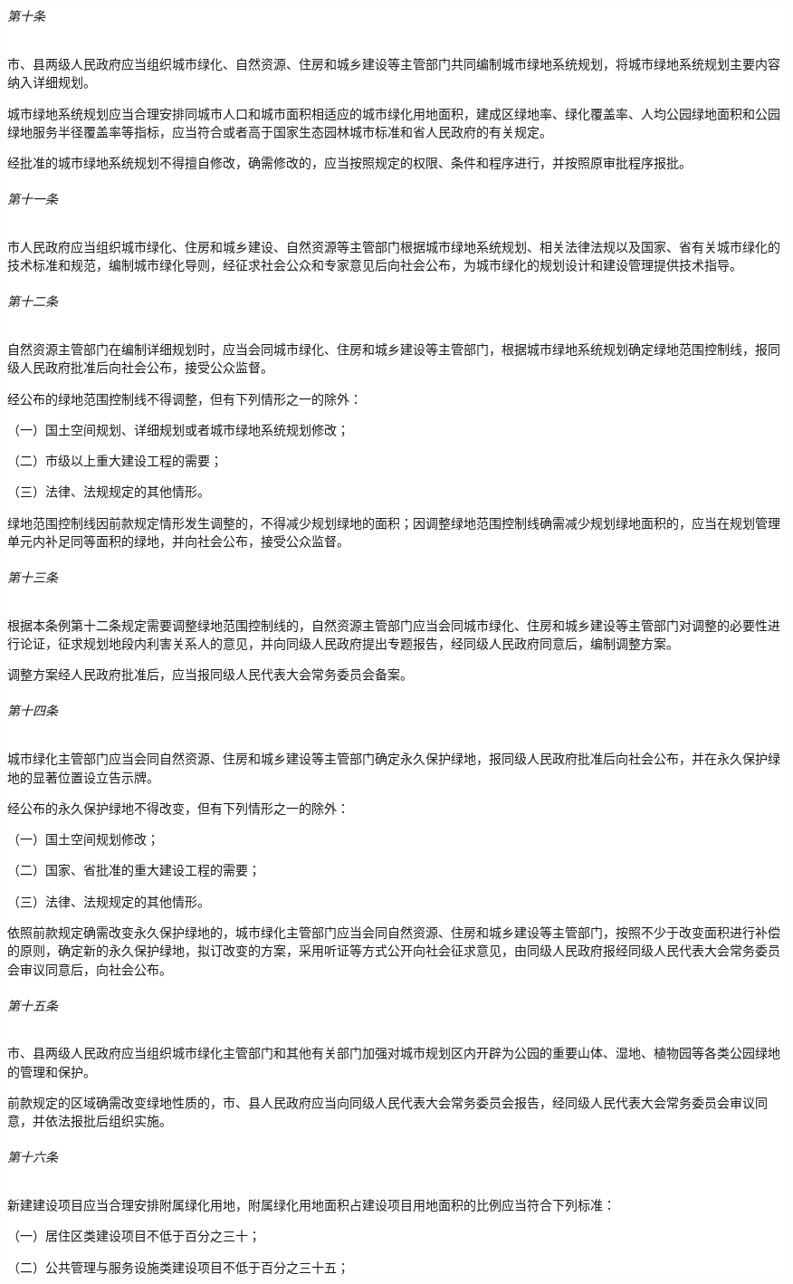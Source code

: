 ###### 第十条

市、县两级人民政府应当组织城市绿化、自然资源、住房和城乡建设等主管部门共同编制城市绿地系统规划，将城市绿地系统规划主要内容纳入详细规划。

城市绿地系统规划应当合理安排同城市人口和城市面积相适应的城市绿化用地面积，建成区绿地率、绿化覆盖率、人均公园绿地面积和公园绿地服务半径覆盖率等指标，应当符合或者高于国家生态园林城市标准和省人民政府的有关规定。

经批准的城市绿地系统规划不得擅自修改，确需修改的，应当按照规定的权限、条件和程序进行，并按照原审批程序报批。

###### 第十一条

市人民政府应当组织城市绿化、住房和城乡建设、自然资源等主管部门根据城市绿地系统规划、相关法律法规以及国家、省有关城市绿化的技术标准和规范，编制城市绿化导则，经征求社会公众和专家意见后向社会公布，为城市绿化的规划设计和建设管理提供技术指导。

###### 第十二条

自然资源主管部门在编制详细规划时，应当会同城市绿化、住房和城乡建设等主管部门，根据城市绿地系统规划确定绿地范围控制线，报同级人民政府批准后向社会公布，接受公众监督。

经公布的绿地范围控制线不得调整，但有下列情形之一的除外：

（一）国土空间规划、详细规划或者城市绿地系统规划修改；

（二）市级以上重大建设工程的需要；

（三）法律、法规规定的其他情形。

绿地范围控制线因前款规定情形发生调整的，不得减少规划绿地的面积；因调整绿地范围控制线确需减少规划绿地面积的，应当在规划管理单元内补足同等面积的绿地，并向社会公布，接受公众监督。

###### 第十三条

根据本条例第十二条规定需要调整绿地范围控制线的，自然资源主管部门应当会同城市绿化、住房和城乡建设等主管部门对调整的必要性进行论证，征求规划地段内利害关系人的意见，并向同级人民政府提出专题报告，经同级人民政府同意后，编制调整方案。

调整方案经人民政府批准后，应当报同级人民代表大会常务委员会备案。

###### 第十四条

城市绿化主管部门应当会同自然资源、住房和城乡建设等主管部门确定永久保护绿地，报同级人民政府批准后向社会公布，并在永久保护绿地的显著位置设立告示牌。

经公布的永久保护绿地不得改变，但有下列情形之一的除外：

（一）国土空间规划修改；

（二）国家、省批准的重大建设工程的需要；

（三）法律、法规规定的其他情形。

依照前款规定确需改变永久保护绿地的，城市绿化主管部门应当会同自然资源、住房和城乡建设等主管部门，按照不少于改变面积进行补偿的原则，确定新的永久保护绿地，拟订改变的方案，采用听证等方式公开向社会征求意见，由同级人民政府报经同级人民代表大会常务委员会审议同意后，向社会公布。

###### 第十五条

市、县两级人民政府应当组织城市绿化主管部门和其他有关部门加强对城市规划区内开辟为公园的重要山体、湿地、植物园等各类公园绿地的管理和保护。

前款规定的区域确需改变绿地性质的，市、县人民政府应当向同级人民代表大会常务委员会报告，经同级人民代表大会常务委员会审议同意，并依法报批后组织实施。

###### 第十六条

新建建设项目应当合理安排附属绿化用地，附属绿化用地面积占建设项目用地面积的比例应当符合下列标准：

（一）居住区类建设项目不低于百分之三十；

（二）公共管理与服务设施类建设项目不低于百分之三十五；
